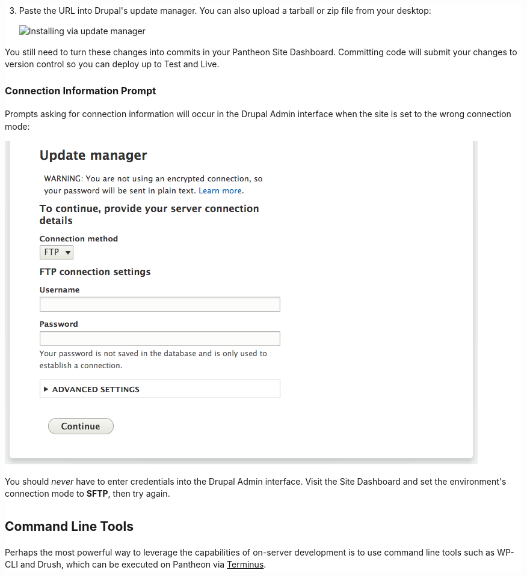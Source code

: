 </p><p markdown="1">

3. Paste the URL into Drupal's update manager. You can also upload a tarball or zip file from your desktop:

    ![Installing via update manager](/source/docs/assets/images/install-via-update-manager.png)

</p>
</div>
</div>


You still need to turn these changes into commits in your Pantheon Site Dashboard. Committing code will submit your changes to version control so you can deploy up to Test and Live.

### Connection Information Prompt
Prompts asking for connection information will occur in the Drupal Admin interface when the site is set to the wrong connection mode:

![Drupal Credential Prompt](/source/docs/assets/images/drupal-ftp-prompt.png)

You should *never* have to enter credentials into the Drupal Admin interface. Visit the Site Dashboard and set the environment's connection mode to **SFTP**, then try again.


## Command Line Tools
Perhaps the most powerful way to leverage the capabilities of on-server development is to use command line tools such as WP-CLI and Drush, which can be executed on Pantheon via [Terminus](/docs/terminus/).
